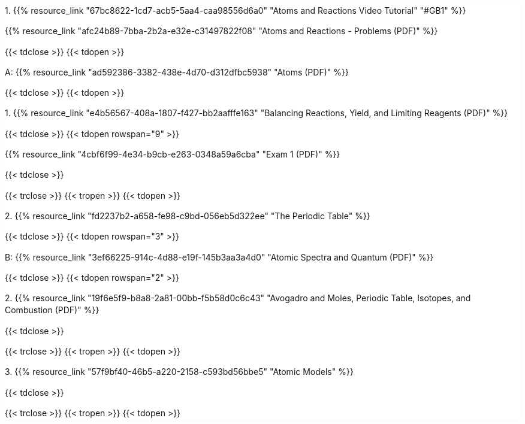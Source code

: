 1\. {{% resource_link "67bc8622-1cd7-acb5-5aa4-caa98556d6a0" "Atoms and Reactions Video Tutorial" "#GB1" %}}

{{% resource_link "afc24b89-7bba-2b2a-e32e-c31497822f08" "Atoms and Reactions - Problems (PDF)" %}}


{{< tdclose >}}
{{< tdopen >}}


A: {{% resource_link "ad592386-3382-438e-4d70-d312dfbc5938" "Atoms (PDF)" %}}


{{< tdclose >}}
{{< tdopen >}}


1\. {{% resource_link "e4b56567-408a-1807-f427-bb2aafffe163" "Balancing Reactions, Yield, and Limiting Reagents (PDF)" %}}


{{< tdclose >}}
{{< tdopen rowspan="9" >}}


{{% resource_link "4cbf6f99-4e34-b9cb-e263-0348a59a6cba" "Exam 1 (PDF)" %}}


{{< tdclose >}}

{{< trclose >}}
{{< tropen >}}
{{< tdopen >}}


2\. {{% resource_link "fd2237b2-a658-fe98-c9bd-056eb5d322ee" "The Periodic Table" %}}


{{< tdclose >}}
{{< tdopen rowspan="3" >}}


B: {{% resource_link "3ef66225-914c-4d88-e19f-145b3aa3a4d0" "Atomic Spectra and Quantum (PDF)" %}}


{{< tdclose >}}
{{< tdopen rowspan="2" >}}


2\. {{% resource_link "19f6e5f9-b8a8-2a81-00bb-f5b58d0c6c43" "Avogadro and Moles, Periodic Table, Isotopes, and Combustion (PDF)" %}}


{{< tdclose >}}

{{< trclose >}}
{{< tropen >}}
{{< tdopen >}}


3\. {{% resource_link "57f9bf40-46b5-a220-2158-c593bd56bbe5" "Atomic Models" %}}


{{< tdclose >}}

{{< trclose >}}
{{< tropen >}}
{{< tdopen >}}
